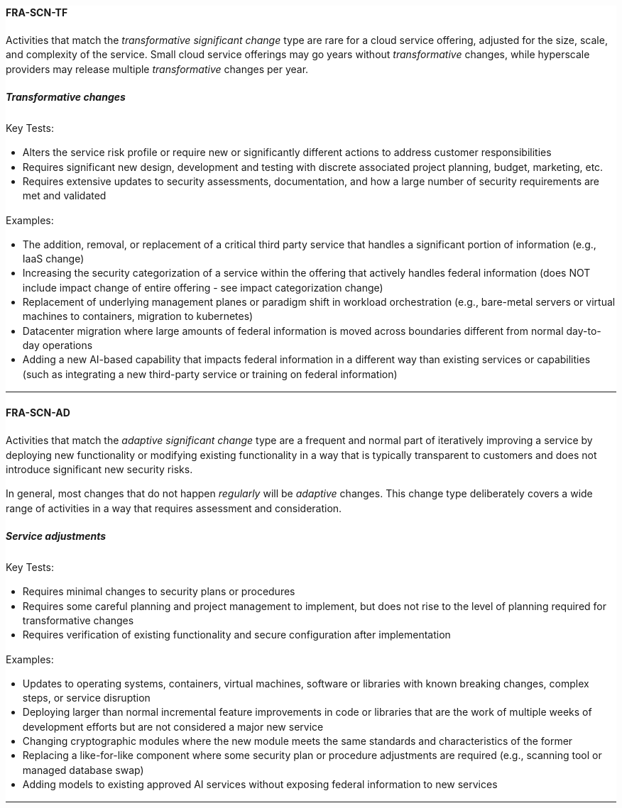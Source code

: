 #### FRA-SCN-TF

Activities that match the _transformative_ _significant change_ type are rare for a cloud service offering, adjusted for the size, scale, and complexity of the service. Small cloud service offerings may go years without _transformative_ changes, while hyperscale providers may release multiple _transformative_ changes per year.

##### Transformative changes

Key Tests:
- Alters the service risk profile or require new or significantly different actions to address customer responsibilities
- Requires significant new design, development and testing with discrete associated project planning, budget, marketing, etc.
- Requires extensive updates to security assessments, documentation, and how a large number of security requirements are met and validated

Examples:
- The addition, removal, or replacement of a critical third party service that handles a significant portion of information (e.g., IaaS change)
- Increasing the security categorization of a service within the offering that actively handles federal information (does NOT include impact change of entire offering - see impact categorization change)
- Replacement of underlying management planes or paradigm shift in workload orchestration (e.g., bare-metal servers or virtual machines to containers, migration to kubernetes)
- Datacenter migration where large amounts of federal information is moved across boundaries different from normal day-to-day operations
- Adding a new AI-based capability that impacts federal information in a different way than existing services or capabilities (such as integrating a new third-party service or training on federal information)
---   

#### FRA-SCN-AD

Activities that match the _adaptive_ _significant change_ type are a frequent and normal part of iteratively improving a service by deploying new functionality or modifying existing functionality in a way that is typically transparent to customers and does not introduce significant new security risks.

In general, most changes that do not happen _regularly_ will be _adaptive_ changes. This change type deliberately covers a wide range of activities in a way that requires assessment and consideration.

##### Service adjustments

Key Tests:
- Requires minimal changes to security plans or procedures
- Requires some careful planning and project management to implement, but does not rise to the level of planning required for transformative changes
- Requires verification of existing functionality and secure configuration after implementation

Examples:
- Updates to operating systems, containers, virtual machines, software or libraries with known breaking changes, complex steps, or service disruption
- Deploying larger than normal incremental feature improvements in code or libraries that are the work of multiple weeks of development efforts but are not considered a major new service
- Changing cryptographic modules where the new module meets the same standards and characteristics of the former
- Replacing a like-for-like component where some security plan or procedure adjustments are required (e.g., scanning tool or managed database swap)
- Adding models to existing approved AI services without exposing federal information to new services
---   
